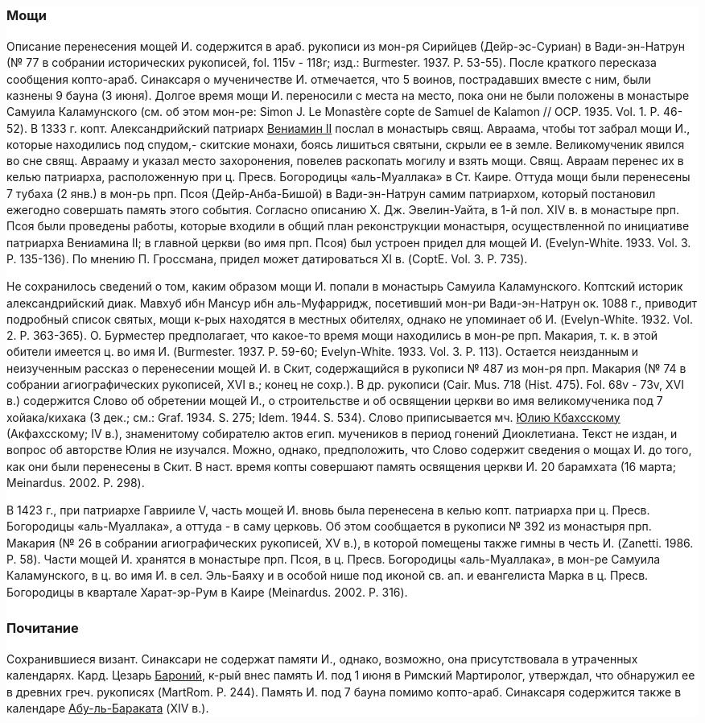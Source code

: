 ### Мощи

Описание перенесения мощей И. содержится в араб. рукописи из мон-ря Сирийцев (Дейр-эс-Суриан) в Вади-эн-Натрун (№ 77 в собрании исторических рукописей, fol. 115v - 118r; изд.: Burmester. 1937. P. 53-55). После краткого пересказа сообщения копто-араб. Синаксаря о мученичестве И. отмечается, что 5 воинов, пострадавших вместе с ним, были казнены 9 бауна (3 июня). Долгое время мощи И. переносили с места на место, пока они не были положены в монастыре Самуила Каламунского (см. об этом мон-ре: Simon J. Le Monastère copte de Samuel de Kalamon // OCP. 1935. Vol. 1. P. 46-52). В 1333 г. копт. Александрийский патриарх [Вениамин II](<https://pravenc.ru/text/Вениамин II.html>) послал в монастырь свящ. Авраама, чтобы тот забрал мощи И., которые находились под спудом,- cкитские монахи, боясь лишиться святыни, скрыли ее в земле. Великомученик явился во сне свящ. Аврааму и указал место захоронения, повелев раскопать могилу и взять мощи. Свящ. Авраам перенес их в келью патриарха, расположенную при ц. Пресв. Богородицы «аль-Муаллака» в Ст. Каире. Оттуда мощи были перенесены 7 тубаха (2 янв.) в мон-рь прп. Псоя (Дейр-Анба-Бишой) в Вади-эн-Натрун самим патриархом, который постановил ежегодно совершать память этого события. Согласно описанию Х. Дж. Эвелин-Уайта, в 1-й пол. XIV в. в монастыре прп. Псоя были проведены работы, которые входили в общий план реконструкции монастыря, осуществленной по инициативе патриарха Вениамина II; в главной церкви (во имя прп. Псоя) был устроен придел для мощей И. (Evelyn-White. 1933. Vol. 3. P. 135-136). По мнению П. Гроссмана, придел может датироваться XI в. (CoptE. Vol. 3. P. 735).

Не сохранилось сведений о том, каким образом мощи И. попали в монастырь Самуила Каламунского. Коптский историк александрийский диак. Мавхуб ибн Мансур ибн аль-Муфарридж, посетивший мон-ри Вади-эн-Натрун ок. 1088 г., приводит подробный список святых, мощи к-рых находятся в местных обителях, однако не упоминает об И. (Evelyn-White. 1932. Vol. 2. P. 363-365). О. Бурместер предполагает, что какое-то время мощи находились в мон-ре прп. Макария, т. к. в этой обители имеется ц. во имя И. (Burmester. 1937. P. 59-60; Evelyn-White. 1933. Vol. 3. P. 113). Остается неизданным и неизученным рассказ о перенесении мощей И. в Скит, содержащийся в рукописи № 487 из мон-ря прп. Макария (№ 74 в собрании агиографических рукописей, XVI в.; конец не сохр.). В др. рукописи (Cair. Mus. 718 (Hist. 475). Fol. 68v - 73v, XVI в.) содержится Слово об обретении мощей И., о строительстве и об освящении церкви во имя великомученика под 7 хойака/кихака (3 дек.; cм.: Graf. 1934. S. 275; Idem. 1944. S. 534). Слово приписывается мч. [Юлию Кбахсскому](<https://pravenc.ru/text/Юлию Кбахсскому.html>) (Акфахсскому; IV в.), знаменитому собирателю актов егип. мучеников в период гонений Диоклетиана. Текст не издан, и вопрос об авторстве Юлия не изучался. Можно, однако, предположить, что Слово содержит сведения о мощах И. до того, как они были перенесены в Скит. В наст. время копты совершают память освящения церкви И. 20 барамхата (16 марта; Meinardus. 2002. P. 298).

В 1423 г., при патриархе Гаврииле V, часть мощей И. вновь была перенесена в келью копт. патриарха при ц. Пресв. Богородицы «аль-Муаллака», а оттуда - в саму церковь. Об этом сообщается в рукописи № 392 из монастыря прп. Макария (№ 26 в собрании агиографических рукописей, XV в.), в которой помещены также гимны в честь И. (Zanetti. 1986. P. 58). Части мощей И. хранятся в монастыре прп. Псоя, в ц. Пресв. Богородицы «аль-Муаллака», в мон-ре Самуила Каламунского, в ц. во имя И. в сел. Эль-Баяху и в особой нише под иконой св. ап. и евангелиста Марка в ц. Пресв. Богородицы в квартале Харат-эр-Рум в Каире (Meinardus. 2002. P. 316).

### Почитание

Сохранившиеся визант. Синаксари не содержат памяти И., однако, возможно, она присутствовала в утраченных календарях. Кард. Цезарь [Бароний](https://pravenc.ru/text/БАРОНИЙ.html), к-рый внес память И. под 1 июня в Римский Мартиролог, утверждал, что обнаружил ее в древних греч. рукописях (MartRom. P. 244). Память И. под 7 бауна помимо копто-араб. Синаксаря содержится также в календаре [Абу-ль-Бараката](https://pravenc.ru/text/Абу-ль-Баракат.html) (XIV в.).
